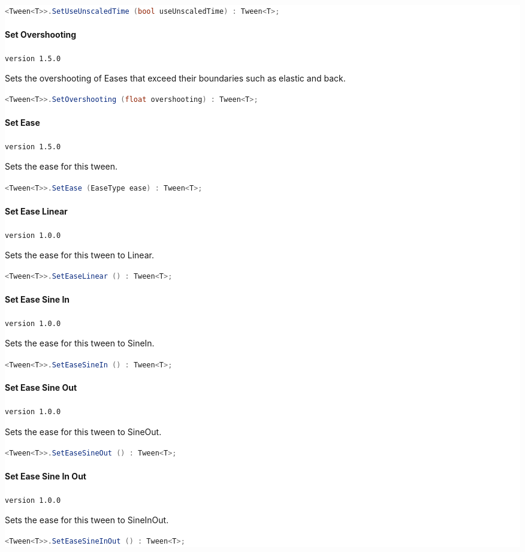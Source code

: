 ```cs
<Tween<T>>.SetUseUnscaledTime (bool useUnscaledTime) : Tween<T>;
```

#### Set Overshooting

`version 1.5.0`

Sets the overshooting of Eases that exceed their boundaries such as elastic and back.

```cs
<Tween<T>>.SetOvershooting (float overshooting) : Tween<T>;
```

#### Set Ease

`version 1.5.0`

Sets the ease for this tween.

```cs
<Tween<T>>.SetEase (EaseType ease) : Tween<T>;
```

#### Set Ease Linear

`version 1.0.0`

Sets the ease for this tween to Linear.

```cs
<Tween<T>>.SetEaseLinear () : Tween<T>;
```

#### Set Ease Sine In

`version 1.0.0`

Sets the ease for this tween to SineIn.

```cs
<Tween<T>>.SetEaseSineIn () : Tween<T>;
```

#### Set Ease Sine Out

`version 1.0.0`

Sets the ease for this tween to SineOut.

```cs
<Tween<T>>.SetEaseSineOut () : Tween<T>;
```

#### Set Ease Sine In Out

`version 1.0.0`

Sets the ease for this tween to SineInOut.

```cs
<Tween<T>>.SetEaseSineInOut () : Tween<T>;
```
